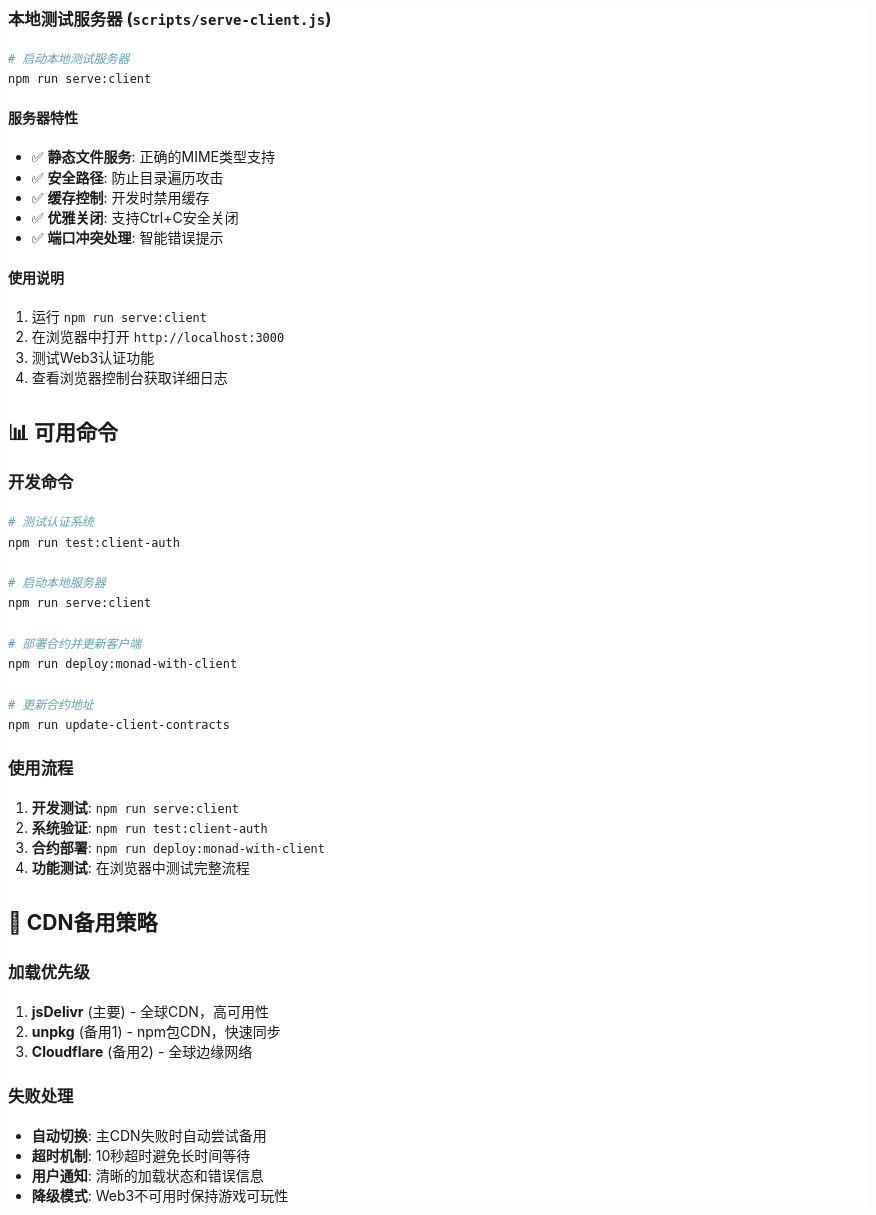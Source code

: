 ### **本地测试服务器 (`scripts/serve-client.js`)**
```bash
# 启动本地测试服务器
npm run serve:client
```

#### **服务器特性**
- ✅ **静态文件服务**: 正确的MIME类型支持
- ✅ **安全路径**: 防止目录遍历攻击
- ✅ **缓存控制**: 开发时禁用缓存
- ✅ **优雅关闭**: 支持Ctrl+C安全关闭
- ✅ **端口冲突处理**: 智能错误提示

#### **使用说明**
1. 运行 `npm run serve:client`
2. 在浏览器中打开 `http://localhost:3000`
3. 测试Web3认证功能
4. 查看浏览器控制台获取详细日志

## 📊 可用命令

### **开发命令**
```bash
# 测试认证系统
npm run test:client-auth

# 启动本地服务器
npm run serve:client

# 部署合约并更新客户端
npm run deploy:monad-with-client

# 更新合约地址
npm run update-client-contracts
```

### **使用流程**
1. **开发测试**: `npm run serve:client`
2. **系统验证**: `npm run test:client-auth`
3. **合约部署**: `npm run deploy:monad-with-client`
4. **功能测试**: 在浏览器中测试完整流程

## 🔄 CDN备用策略

### **加载优先级**
1. **jsDelivr** (主要) - 全球CDN，高可用性
2. **unpkg** (备用1) - npm包CDN，快速同步
3. **Cloudflare** (备用2) - 全球边缘网络

### **失败处理**
- **自动切换**: 主CDN失败时自动尝试备用
- **超时机制**: 10秒超时避免长时间等待
- **用户通知**: 清晰的加载状态和错误信息
- **降级模式**: Web3不可用时保持游戏可玩性
